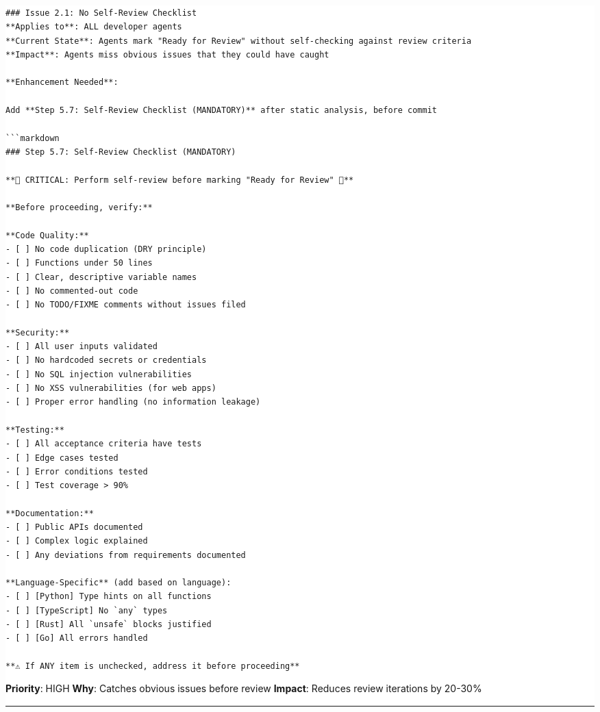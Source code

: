 ```
### Issue 2.1: No Self-Review Checklist
**Applies to**: ALL developer agents
**Current State**: Agents mark "Ready for Review" without self-checking against review criteria
**Impact**: Agents miss obvious issues that they could have caught

**Enhancement Needed**:

Add **Step 5.7: Self-Review Checklist (MANDATORY)** after static analysis, before commit

```markdown
### Step 5.7: Self-Review Checklist (MANDATORY)

**🚨 CRITICAL: Perform self-review before marking "Ready for Review" 🚨**

**Before proceeding, verify:**

**Code Quality:**
- [ ] No code duplication (DRY principle)
- [ ] Functions under 50 lines
- [ ] Clear, descriptive variable names
- [ ] No commented-out code
- [ ] No TODO/FIXME comments without issues filed

**Security:**
- [ ] All user inputs validated
- [ ] No hardcoded secrets or credentials
- [ ] No SQL injection vulnerabilities
- [ ] No XSS vulnerabilities (for web apps)
- [ ] Proper error handling (no information leakage)

**Testing:**
- [ ] All acceptance criteria have tests
- [ ] Edge cases tested
- [ ] Error conditions tested
- [ ] Test coverage > 90%

**Documentation:**
- [ ] Public APIs documented
- [ ] Complex logic explained
- [ ] Any deviations from requirements documented

**Language-Specific** (add based on language):
- [ ] [Python] Type hints on all functions
- [ ] [TypeScript] No `any` types
- [ ] [Rust] All `unsafe` blocks justified
- [ ] [Go] All errors handled

**⚠️ If ANY item is unchecked, address it before proceeding**
```

**Priority**: HIGH
**Why**: Catches obvious issues before review
**Impact**: Reduces review iterations by 20-30%

---